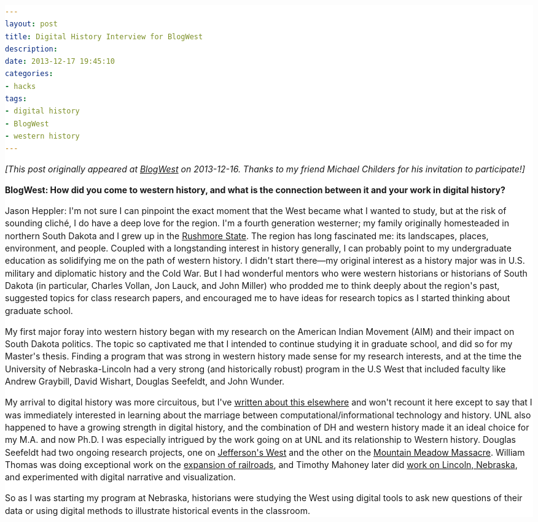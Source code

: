 ```yaml
---
layout: post
title: Digital History Interview for BlogWest
description:
date: 2013-12-17 19:45:10
categories:
- hacks
tags:
- digital history
- BlogWest
- western history
---
```


*[This post originally appeared at [BlogWest](http://blogwest.org/2013/12/16/a-conversation-with-jason-heppler/) on 2013-12-16. Thanks to my friend Michael Childers for his invitation to participate!]*

**BlogWest: How did you come to western history, and what is the connection between it and your work in digital history?**

Jason Heppler: I'm not sure I can pinpoint the exact moment that the West became what I wanted to study, but at the risk of sounding cliché, I do have a deep love for the region. I'm a fourth generation westerner; my family originally homesteaded in northern South Dakota and I grew up in the [Rushmore State](http://en.wikipedia.org/wiki/List_of_U.S._state_nicknames). The region has long fascinated me: its landscapes, places, environment, and people. Coupled with a longstanding interest in history generally, I can probably point to my undergraduate education as solidifying me on the path of western history. I didn't start there—my original interest as a history major was in U.S. military and diplomatic history and the Cold War. But I had wonderful mentors who were western historians or historians of South Dakota (in particular, Charles Vollan, Jon Lauck, and John Miller) who prodded me to think deeply about the region's past, suggested topics for class research papers, and encouraged me to have ideas for research topics as I started thinking about graduate school.

My first major foray into western history began with my research on the American Indian Movement (AIM) and their impact on South Dakota politics. The topic so captivated me that I intended to continue studying it in graduate school, and did so for my Master's thesis. Finding a program that was strong in western history made sense for my research interests, and at the time the University of Nebraska-Lincoln had a very strong (and historically robust) program in the U.S West that included faculty like Andrew Graybill, David Wishart, Douglas Seefeldt, and John Wunder.

My arrival to digital history was more circuitous, but I've [written about this elsewhere](http://jasonheppler.org/2013/03/26/rice-masterclass-questions.html) and won't recount it here except to say that I was immediately interested in learning about the marriage between computational/informational technology and history. UNL also happened to have a growing strength in digital history, and the combination of DH and western history made it an ideal choice for my M.A. and now Ph.D. I was especially intrigued by the work going on at UNL and its relationship to Western history. Douglas Seefeldt had two ongoing research projects, one on [Jefferson's West](http://jeffersonswest.unl.edu) and the other on the [Mountain Meadow Massacre](http://mountainmeadows.unl.edu). William Thomas was doing exceptional work on the [expansion of railroads](http://railroads.unl.edu), and Timothy Mahoney later did [work on Lincoln, Nebraska](http://gildedage.unl.edu), and experimented with digital narrative and visualization.

So as I was starting my program at Nebraska, historians were studying the West using digital tools to ask new questions of their data or using digital methods to illustrate historical events in the classroom.
